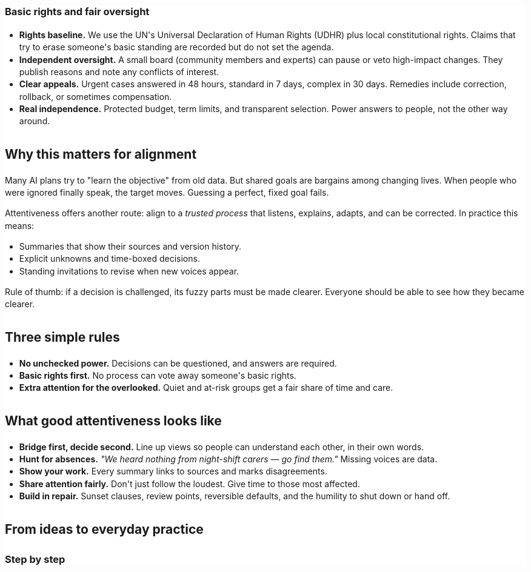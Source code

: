 <div class="callout">
  <h3 style="margin-top: 0;">Basic rights and fair oversight</h3>
  <ul>
    <li><strong>Rights baseline.</strong> We use the UN's Universal Declaration of Human Rights (UDHR) plus local constitutional rights. Claims that try to erase someone's basic standing are recorded but do not set the agenda.</li>
    <li><strong>Independent oversight.</strong> A small board (community members and experts) can pause or veto high-impact changes. They publish reasons and note any conflicts of interest.</li>
    <li><strong>Clear appeals.</strong> Urgent cases answered in 48 hours, standard in 7 days, complex in 30 days. Remedies include correction, rollback, or sometimes compensation.</li>
    <li><strong>Real independence.</strong> Protected budget, term limits, and transparent selection. Power answers to people, not the other way around.</li>
  </ul>
</div>

## Why this matters for alignment

Many AI plans try to "learn the objective" from old data. But shared goals are bargains among changing lives. When people who were ignored finally speak, the target moves. Guessing a perfect, fixed goal fails.

Attentiveness offers another route: align to a *trusted process* that listens, explains, adapts, and can be corrected. In practice this means:

- Summaries that show their sources and version history.
- Explicit unknowns and time-boxed decisions.
- Standing invitations to revise when new voices appear.

Rule of thumb: if a decision is challenged, its fuzzy parts must be made clearer. Everyone should be able to see how they became clearer.

## Three simple rules

- **No unchecked power.** Decisions can be questioned, and answers are required.
- **Basic rights first.** No process can vote away someone's basic rights.
- **Extra attention for the overlooked.** Quiet and at-risk groups get a fair share of time and care.

## What good attentiveness looks like

- **Bridge first, decide second.** Line up views so people can understand each other, in their own words.
- **Hunt for absences.** *"We heard nothing from night-shift carers — go find them."* Missing voices are data.
- **Show your work.** Every summary links to sources and marks disagreements.
- **Share attention fairly.** Don't just follow the loudest. Give time to those most affected.
- **Build in repair.** Sunset clauses, review points, reversible defaults, and the humility to shut down or hand off.

## From ideas to everyday practice

### Step by step
